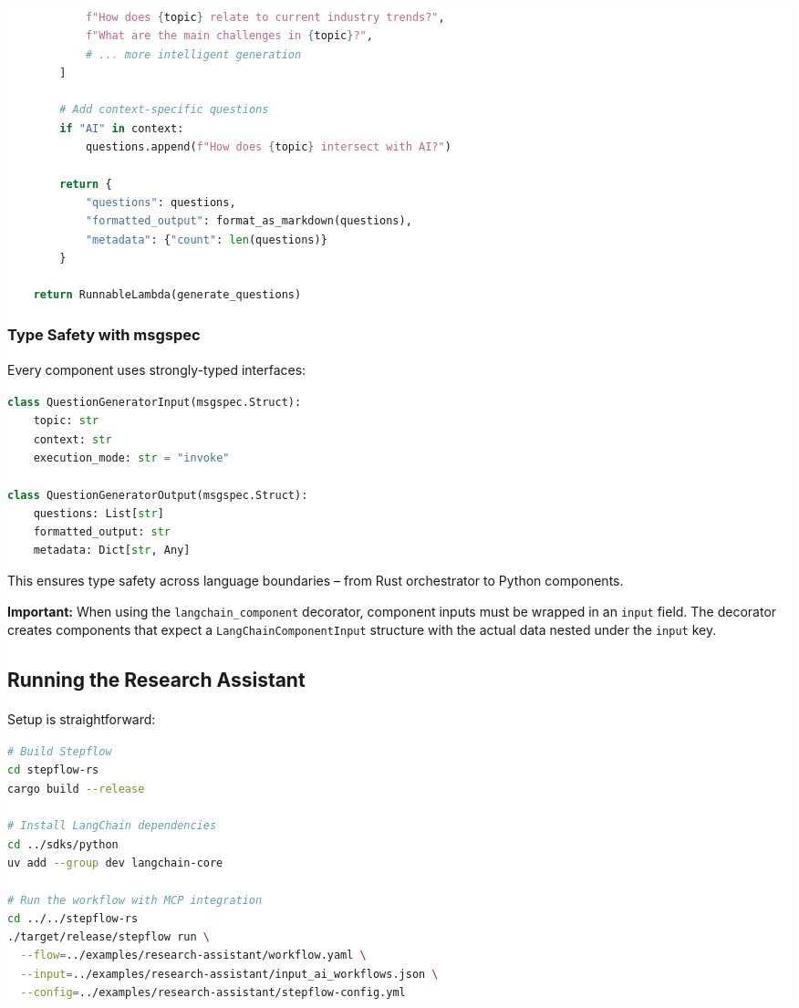 ```python
            f"How does {topic} relate to current industry trends?",
            f"What are the main challenges in {topic}?",
            # ... more intelligent generation
        ]
        
        # Add context-specific questions
        if "AI" in context:
            questions.append(f"How does {topic} intersect with AI?")
        
        return {
            "questions": questions,
            "formatted_output": format_as_markdown(questions),
            "metadata": {"count": len(questions)}
        }
    
    return RunnableLambda(generate_questions)
```

### Type Safety with msgspec

Every component uses strongly-typed interfaces:

```python
class QuestionGeneratorInput(msgspec.Struct):
    topic: str
    context: str
    execution_mode: str = "invoke"

class QuestionGeneratorOutput(msgspec.Struct):
    questions: List[str]
    formatted_output: str
    metadata: Dict[str, Any]
```

This ensures type safety across language boundaries – from Rust orchestrator to Python components.

**Important:** When using the `langchain_component` decorator, component inputs must be wrapped in an `input` field. The decorator creates components that expect a `LangChainComponentInput` structure with the actual data nested under the `input` key.

## Running the Research Assistant

Setup is straightforward:

```bash
# Build Stepflow
cd stepflow-rs
cargo build --release

# Install LangChain dependencies
cd ../sdks/python
uv add --group dev langchain-core

# Run the workflow with MCP integration
cd ../../stepflow-rs
./target/release/stepflow run \
  --flow=../examples/research-assistant/workflow.yaml \
  --input=../examples/research-assistant/input_ai_workflows.json \
  --config=../examples/research-assistant/stepflow-config.yml
```
